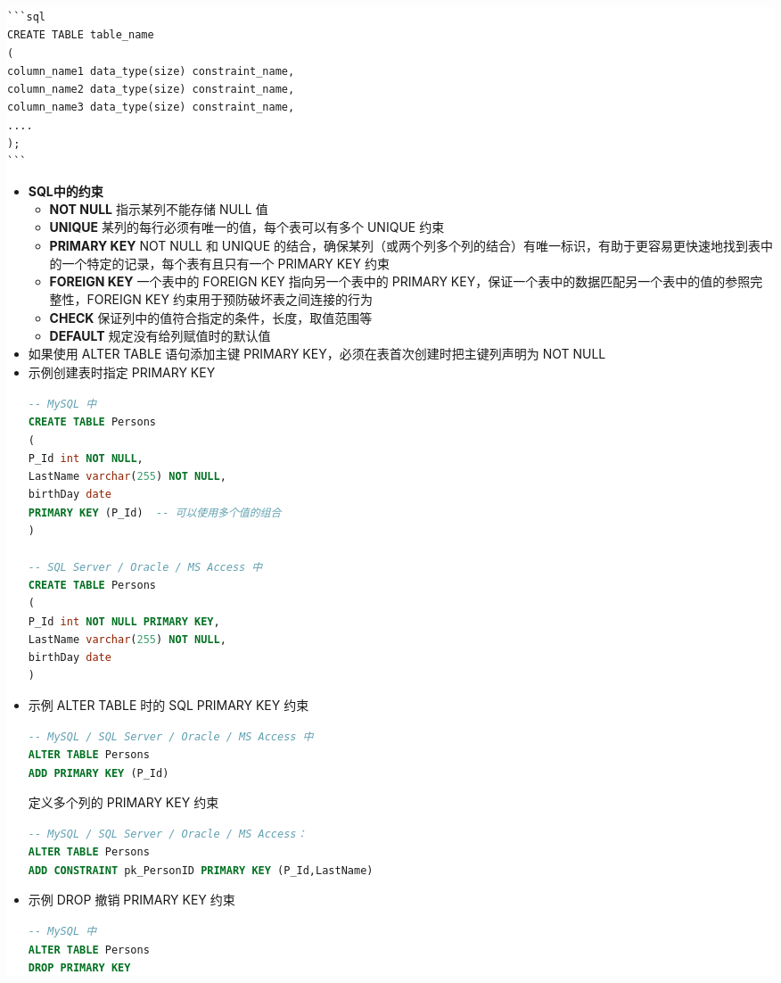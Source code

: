     ```sql
    CREATE TABLE table_name
    (
    column_name1 data_type(size) constraint_name,
    column_name2 data_type(size) constraint_name,
    column_name3 data_type(size) constraint_name,
    ....
    );
    ```
  - **SQL中的约束**
    - **NOT NULL** 指示某列不能存储 NULL 值
    - **UNIQUE** 某列的每行必须有唯一的值，每个表可以有多个 UNIQUE 约束
    - **PRIMARY KEY** NOT NULL 和 UNIQUE 的结合，确保某列（或两个列多个列的结合）有唯一标识，有助于更容易更快速地找到表中的一个特定的记录，每个表有且只有一个 PRIMARY KEY 约束
    - **FOREIGN KEY** 一个表中的 FOREIGN KEY 指向另一个表中的 PRIMARY KEY，保证一个表中的数据匹配另一个表中的值的参照完整性，FOREIGN KEY 约束用于预防破坏表之间连接的行为
    - **CHECK** 保证列中的值符合指定的条件，长度，取值范围等
    - **DEFAULT** 规定没有给列赋值时的默认值
  - 如果使用 ALTER TABLE 语句添加主键 PRIMARY KEY，必须在表首次创建时把主键列声明为 NOT NULL
  - 示例创建表时指定 PRIMARY KEY
    ```sql
    -- MySQL 中
    CREATE TABLE Persons
    (
    P_Id int NOT NULL,
    LastName varchar(255) NOT NULL,
    birthDay date
    PRIMARY KEY (P_Id)  -- 可以使用多个值的组合
    )

    -- SQL Server / Oracle / MS Access 中
    CREATE TABLE Persons
    (
    P_Id int NOT NULL PRIMARY KEY,
    LastName varchar(255) NOT NULL,
    birthDay date
    )
    ```
  - 示例 ALTER TABLE 时的 SQL PRIMARY KEY 约束
    ```sql
    -- MySQL / SQL Server / Oracle / MS Access 中
    ALTER TABLE Persons
    ADD PRIMARY KEY (P_Id)
    ```
    定义多个列的 PRIMARY KEY 约束
    ```sql
    -- MySQL / SQL Server / Oracle / MS Access：
    ALTER TABLE Persons
    ADD CONSTRAINT pk_PersonID PRIMARY KEY (P_Id,LastName)
    ```
  - 示例 DROP 撤销 PRIMARY KEY 约束
    ```sql
    -- MySQL 中
    ALTER TABLE Persons
    DROP PRIMARY KEY
